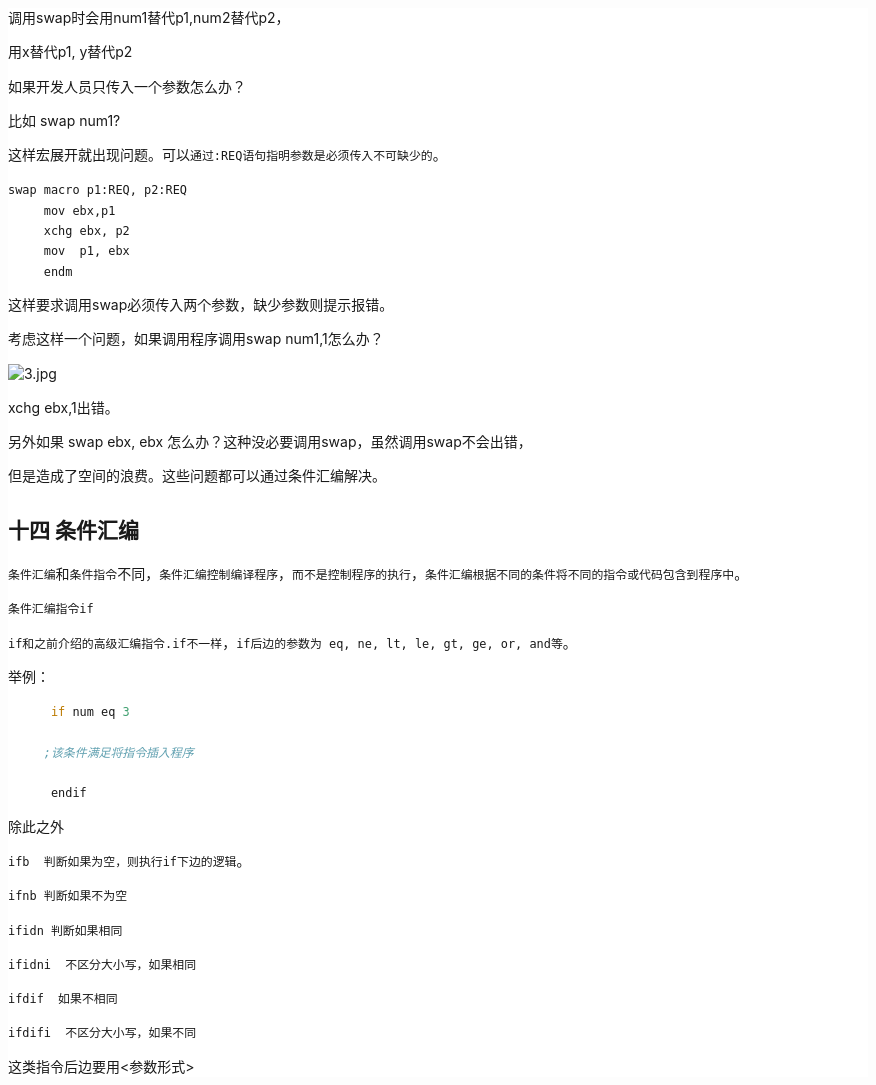 调用swap时会用num1替代p1,num2替代p2，

用x替代p1, y替代p2

如果开发人员只传入一个参数怎么办？

比如 swap num1?

这样宏展开就出现问题。可以`通过:REQ语句指明参数是必须传入不可缺少的`。
``` asn
swap macro p1:REQ, p2:REQ
     mov ebx,p1
     xchg ebx, p2
     mov  p1, ebx
     endm
```
 这样要求调用swap必须传入两个参数，缺少参数则提示报错。

考虑这样一个问题，如果调用程序调用swap num1,1怎么办？

![3.jpg](3.jpg)

xchg ebx,1出错。

另外如果 swap ebx, ebx 怎么办？这种没必要调用swap，虽然调用swap不会出错，

但是造成了空间的浪费。这些问题都可以通过条件汇编解决。

## 十四  条件汇编

`条件汇编`和`条件指令`不同，`条件汇编控制编译程序`，`而不是控制程序的执行`，`条件汇编根据不同的条件将不同的指令或代码包含到程序中`。

`条件汇编指令if`

`if和之前介绍的高级汇编指令.if不一样`，`if后边的参数为 eq, ne, lt, le, gt, ge, or, and等`。

举例：
``` asm
      if num eq 3

     ;该条件满足将指令插入程序

      endif
```
除此之外

`ifb  判断如果为空，则执行if下边的逻辑`。

`ifnb 判断如果不为空`

`ifidn 判断如果相同`

`ifidni  不区分大小写，如果相同`

`ifdif  如果不相同`

`ifdifi  不区分大小写，如果不同`

这类指令后边要用<参数形式>
